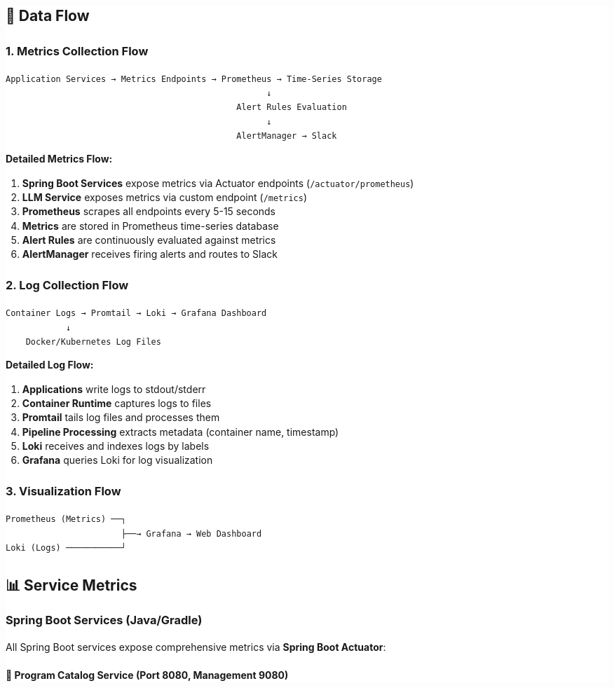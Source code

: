 ## 🌊 Data Flow

### 1. Metrics Collection Flow

```
Application Services → Metrics Endpoints → Prometheus → Time-Series Storage
                                                    ↓
                                              Alert Rules Evaluation
                                                    ↓
                                              AlertManager → Slack
```

**Detailed Metrics Flow:**

1. **Spring Boot Services** expose metrics via Actuator endpoints (`/actuator/prometheus`)
2. **LLM Service** exposes metrics via custom endpoint (`/metrics`)
3. **Prometheus** scrapes all endpoints every 5-15 seconds
4. **Metrics** are stored in Prometheus time-series database
5. **Alert Rules** are continuously evaluated against metrics
6. **AlertManager** receives firing alerts and routes to Slack

### 2. Log Collection Flow

```
Container Logs → Promtail → Loki → Grafana Dashboard
            ↓
    Docker/Kubernetes Log Files
```

**Detailed Log Flow:**

1. **Applications** write logs to stdout/stderr
2. **Container Runtime** captures logs to files
3. **Promtail** tails log files and processes them
4. **Pipeline Processing** extracts metadata (container name, timestamp)
5. **Loki** receives and indexes logs by labels
6. **Grafana** queries Loki for log visualization

### 3. Visualization Flow

```
Prometheus (Metrics) ──┐
                       ├──→ Grafana → Web Dashboard
Loki (Logs) ───────────┘
```

## 📊 Service Metrics

### Spring Boot Services (Java/Gradle)

All Spring Boot services expose comprehensive metrics via **Spring Boot Actuator**:

#### 🔧 **Program Catalog Service** (Port 8080, Management 9080)
